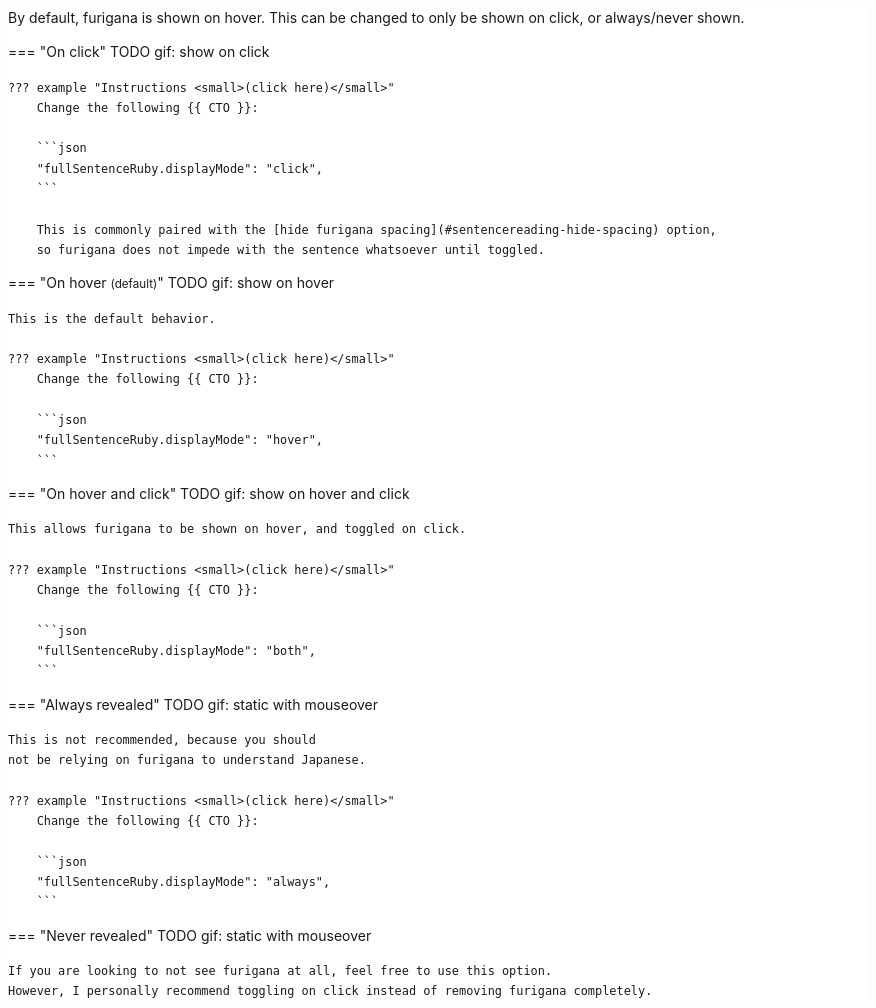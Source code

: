 By default, furigana is shown on hover.
This can be changed to only be shown on click, or always/never shown.


=== "On click"
    TODO gif: show on click

    ??? example "Instructions <small>(click here)</small>"
        Change the following {{ CTO }}:

        ```json
        "fullSentenceRuby.displayMode": "click",
        ```

        This is commonly paired with the [hide furigana spacing](#sentencereading-hide-spacing) option,
        so furigana does not impede with the sentence whatsoever until toggled.


=== "On hover <small>(default)</small>"
    TODO gif: show on hover

    This is the default behavior.

    ??? example "Instructions <small>(click here)</small>"
        Change the following {{ CTO }}:

        ```json
        "fullSentenceRuby.displayMode": "hover",
        ```


=== "On hover and click"
    TODO gif: show on hover and click

    This allows furigana to be shown on hover, and toggled on click.

    ??? example "Instructions <small>(click here)</small>"
        Change the following {{ CTO }}:

        ```json
        "fullSentenceRuby.displayMode": "both",
        ```

=== "Always revealed"
    TODO gif: static with mouseover

    This is not recommended, because you should
    not be relying on furigana to understand Japanese.

    ??? example "Instructions <small>(click here)</small>"
        Change the following {{ CTO }}:

        ```json
        "fullSentenceRuby.displayMode": "always",
        ```

=== "Never revealed"
    TODO gif: static with mouseover

    If you are looking to not see furigana at all, feel free to use this option.
    However, I personally recommend toggling on click instead of removing furigana completely.
